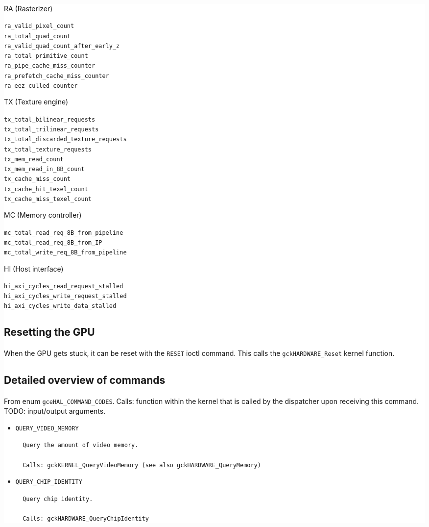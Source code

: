 RA (Rasterizer)

    ra_valid_pixel_count
    ra_total_quad_count
    ra_valid_quad_count_after_early_z
    ra_total_primitive_count
    ra_pipe_cache_miss_counter
    ra_prefetch_cache_miss_counter
    ra_eez_culled_counter

TX (Texture engine)

    tx_total_bilinear_requests
    tx_total_trilinear_requests
    tx_total_discarded_texture_requests
    tx_total_texture_requests
    tx_mem_read_count
    tx_mem_read_in_8B_count
    tx_cache_miss_count
    tx_cache_hit_texel_count
    tx_cache_miss_texel_count

MC (Memory controller)

    mc_total_read_req_8B_from_pipeline
    mc_total_read_req_8B_from_IP
    mc_total_write_req_8B_from_pipeline

HI (Host interface)

    hi_axi_cycles_read_request_stalled
    hi_axi_cycles_write_request_stalled
    hi_axi_cycles_write_data_stalled

Resetting the GPU
-------------------

When the GPU gets stuck, it can be reset with the `RESET` ioctl command. This calls the `gckHARDWARE_Reset` kernel function.

Detailed overview of commands
------------------------------
From enum `gceHAL_COMMAND_CODES`.
Calls: function within the kernel that is called by the dispatcher upon receiving this command.
TODO: input/output arguments.

* `QUERY_VIDEO_MEMORY`

        Query the amount of video memory.

        Calls: gckKERNEL_QueryVideoMemory (see also gckHARDWARE_QueryMemory)

* `QUERY_CHIP_IDENTITY`

        Query chip identity.
        
        Calls: gckHARDWARE_QueryChipIdentity 
